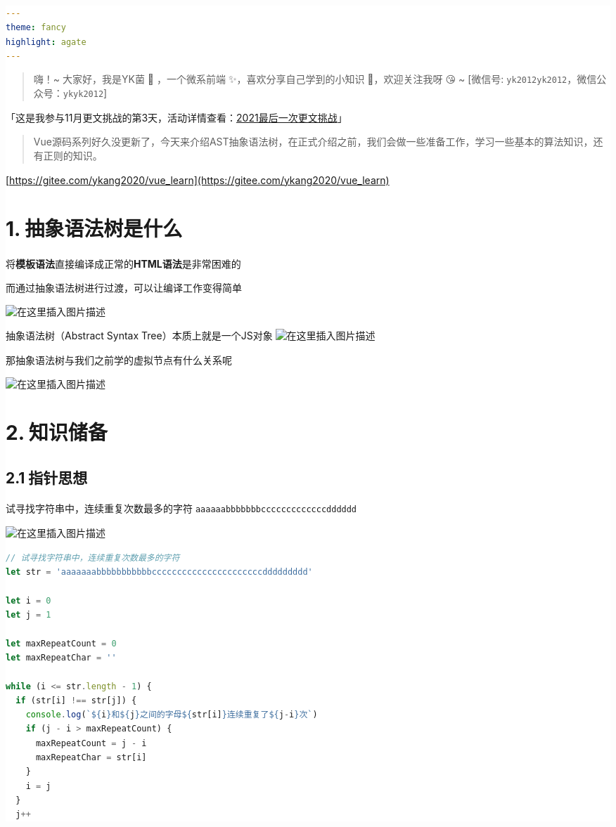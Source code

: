 ```yaml
---
theme: fancy
highlight: agate
---
```

> 嗨！~ 大家好，我是YK菌 🐷 ，一个微系前端 ✨，喜欢分享自己学到的小知识 🏹，欢迎关注我呀 😘 ~ [微信号: `yk2012yk2012`，微信公众号：`ykyk2012`]

「这是我参与11月更文挑战的第3天，活动详情查看：[2021最后一次更文挑战](https://juejin.cn/post/7023643374569816095/ "https://juejin.cn/post/7023643374569816095/")」


> Vue源码系列好久没更新了，今天来介绍AST抽象语法树，在正式介绍之前，我们会做一些准备工作，学习一些基本的算法知识，还有正则的知识。



[https://gitee.com/ykang2020/vue_learn](https://gitee.com/ykang2020/vue_learn)




# 1. 抽象语法树是什么

将**模板语法**直接编译成正常的**HTML语法**是非常困难的

而通过抽象语法树进行过渡，可以让编译工作变得简单

![在这里插入图片描述](https://p3-juejin.byteimg.com/tos-cn-i-k3u1fbpfcp/e99d455bbc3a43e39de39f0b450dc7c8~tplv-k3u1fbpfcp-zoom-1.image)

抽象语法树（Abstract Syntax Tree）本质上就是一个JS对象
![在这里插入图片描述](https://p3-juejin.byteimg.com/tos-cn-i-k3u1fbpfcp/a4d4f59516fa4a2b813ee85da7950083~tplv-k3u1fbpfcp-zoom-1.image)

那抽象语法树与我们之前学的虚拟节点有什么关系呢

![在这里插入图片描述](https://p3-juejin.byteimg.com/tos-cn-i-k3u1fbpfcp/93ef52eb788c442eabedce0de839228d~tplv-k3u1fbpfcp-zoom-1.image)




# 2. 知识储备

## 2.1 指针思想

试寻找字符串中，连续重复次数最多的字符 `aaaaaabbbbbbbcccccccccccccdddddd`


![在这里插入图片描述](https://p3-juejin.byteimg.com/tos-cn-i-k3u1fbpfcp/8316c7fa85ae48e9911a7eafc7e622ec~tplv-k3u1fbpfcp-zoom-1.image)


```javascript
// 试寻找字符串中，连续重复次数最多的字符
let str = 'aaaaaaabbbbbbbbbbbccccccccccccccccccccccddddddddd'

let i = 0
let j = 1

let maxRepeatCount = 0
let maxRepeatChar = ''

while (i <= str.length - 1) {
  if (str[i] !== str[j]) {
    console.log(`${i}和${j}之间的字母${str[i]}连续重复了${j-i}次`)
    if (j - i > maxRepeatCount) {
      maxRepeatCount = j - i
      maxRepeatChar = str[i]
    }
    i = j
  }
  j++
```